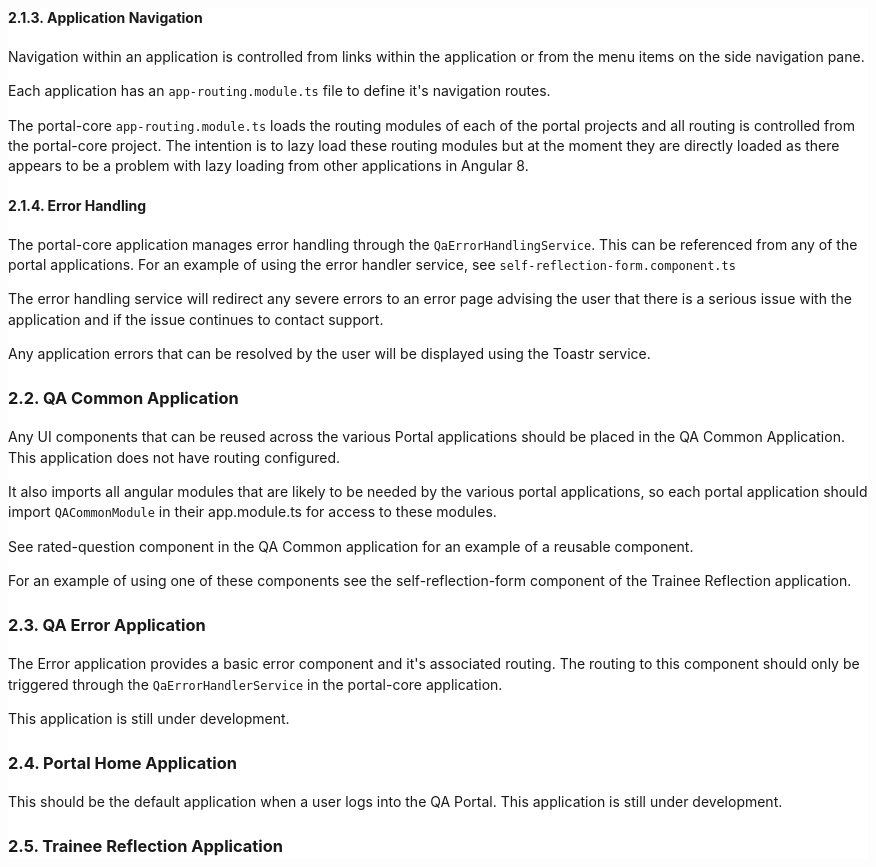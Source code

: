 
#### 2.1.3. Application Navigation

Navigation within an application is controlled from links within the application or from the menu items on the side navigation pane. 

Each application has an `app-routing.module.ts` file to define it's navigation routes.
 
The portal-core `app-routing.module.ts` loads the routing modules of each of the portal projects and all routing is controlled from the portal-core project. The intention is to lazy load these routing modules but at the moment they are directly loaded as there appears to be a problem with lazy loading from other applications in Angular 8. 


#### 2.1.4. Error Handling

The portal-core application manages error handling through the  `QaErrorHandlingService`. This can be referenced from any of the portal applications. For an example of using the error handler service, see `self-reflection-form.component.ts`

The error handling service will redirect any severe errors to an error page advising the user that there is a serious issue with the application and if the issue continues to contact support.

Any application errors that can be resolved by the user will be displayed using the Toastr service.

<a name="qa-common-app"></a>
### 2.2. QA Common Application

Any UI components that can be reused across the various Portal applications should be placed in the QA Common Application. This application does not have routing configured. 

It also imports all angular modules that are likely to be needed by the various portal applications, so each portal application should import `QACommonModule` in their app.module.ts for access to these modules.

See rated-question component in the QA Common application for an example of a reusable component. 

For an example of using one of these components see the self-reflection-form component of the Trainee Reflection application. 

<a name="qa-error-app"></a>
### 2.3. QA Error Application

The Error application provides a basic error component and it's associated routing. The routing to this component should only be triggered through the `QaErrorHandlerService` in the portal-core application.

This application is still under development.

<a name="qa-home-app"></a> 
### 2.4. Portal Home Application

This should be the default application when a user logs into the QA Portal. This application is still under development. 

<a name="qa-reflection-app"></a> 
### 2.5. Trainee Reflection Application
